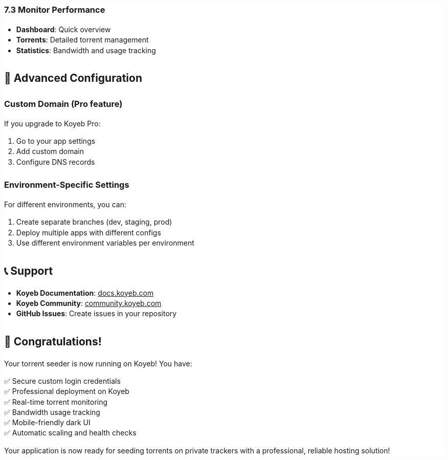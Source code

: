 ### 7.3 Monitor Performance

- **Dashboard**: Quick overview
- **Torrents**: Detailed torrent management
- **Statistics**: Bandwidth and usage tracking

## 🔧 Advanced Configuration

### Custom Domain (Pro feature)

If you upgrade to Koyeb Pro:

1. Go to your app settings
2. Add custom domain
3. Configure DNS records

### Environment-Specific Settings

For different environments, you can:

1. Create separate branches (dev, staging, prod)
2. Deploy multiple apps with different configs
3. Use different environment variables per environment

## 📞 Support

- **Koyeb Documentation**: [docs.koyeb.com](https://www.koyeb.com/docs)
- **Koyeb Community**: [community.koyeb.com](https://community.koyeb.com)
- **GitHub Issues**: Create issues in your repository

## 🎉 Congratulations!

Your torrent seeder is now running on Koyeb! You have:

✅ Secure custom login credentials  
✅ Professional deployment on Koyeb  
✅ Real-time torrent monitoring  
✅ Bandwidth usage tracking  
✅ Mobile-friendly dark UI  
✅ Automatic scaling and health checks  

Your application is now ready for seeding torrents on private trackers with a professional, reliable hosting solution!
